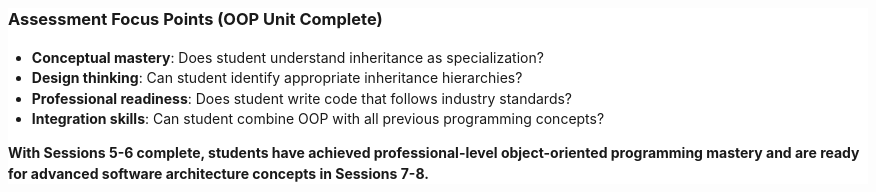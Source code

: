 ### **Assessment Focus Points (OOP Unit Complete)**

- **Conceptual mastery**: Does student understand inheritance as specialization?
- **Design thinking**: Can student identify appropriate inheritance hierarchies?
- **Professional readiness**: Does student write code that follows industry standards?
- **Integration skills**: Can student combine OOP with all previous programming concepts?

**With Sessions 5-6 complete, students have achieved professional-level object-oriented programming mastery and are ready for advanced software architecture concepts in Sessions 7-8.**

